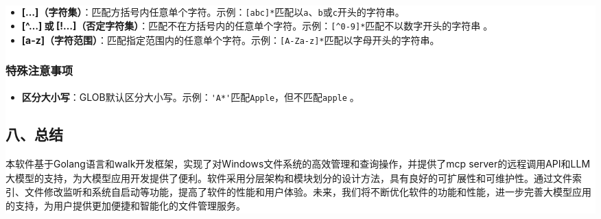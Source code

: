 - **[…]（字符集）**：匹配方括号内任意单个字符。示例：`[abc]*`匹配以`a`、`b`或`c`开头的字符串。 
- **[^…] 或 [!…]（否定字符集）**：匹配不在方括号内的任意单个字符。示例：`[^0-9]*`匹配不以数字开头的字符串 。
- **[a-z]（字符范围）**：匹配指定范围内的任意单个字符。示例：`[A-Za-z]*`匹配以字母开头的字符串。 

### 特殊注意事项

- **区分大小写**：GLOB默认区分大小写。示例：`'A*'`匹配`Apple`，但不匹配`apple` 。

## 八、总结

本软件基于Golang语言和walk开发框架，实现了对Windows文件系统的高效管理和查询操作，并提供了mcp server的远程调用API和LLM大模型的支持，为大模型应用开发提供了便利。软件采用分层架构和模块划分的设计方法，具有良好的可扩展性和可维护性。通过文件索引、文件修改监听和系统自启动等功能，提高了软件的性能和用户体验。未来，我们将不断优化软件的功能和性能，进一步完善大模型应用的支持，为用户提供更加便捷和智能化的文件管理服务。 
